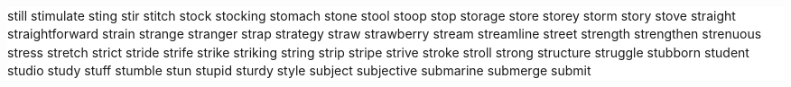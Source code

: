 still
stimulate
sting
stir
stitch
stock
stocking
stomach
stone
stool
stoop
stop
storage
store
storey
storm
story
stove
straight
straightforward
strain
strange
stranger
strap
strategy
straw
strawberry
stream
streamline
street
strength
strengthen
strenuous
stress
stretch
strict
stride
strife
strike
striking
string
strip
stripe
strive
stroke
stroll
strong
structure
struggle
stubborn
student
studio
study
stuff
stumble
stun
stupid
sturdy
style
subject
subjective
submarine
submerge
submit